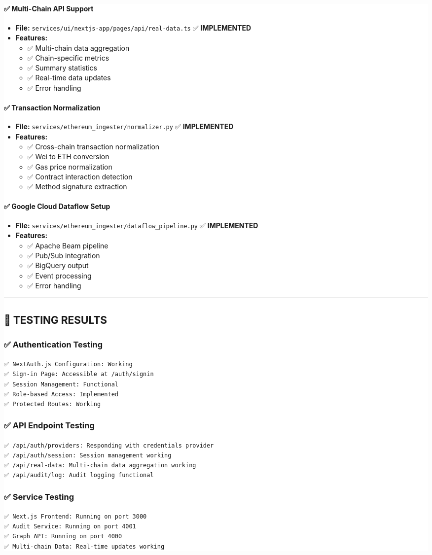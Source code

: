 #### **✅ Multi-Chain API Support**
- **File:** `services/ui/nextjs-app/pages/api/real-data.ts` ✅ **IMPLEMENTED**
- **Features:**
  - ✅ Multi-chain data aggregation
  - ✅ Chain-specific metrics
  - ✅ Summary statistics
  - ✅ Real-time data updates
  - ✅ Error handling

#### **✅ Transaction Normalization**
- **File:** `services/ethereum_ingester/normalizer.py` ✅ **IMPLEMENTED**
- **Features:**
  - ✅ Cross-chain transaction normalization
  - ✅ Wei to ETH conversion
  - ✅ Gas price normalization
  - ✅ Contract interaction detection
  - ✅ Method signature extraction

#### **✅ Google Cloud Dataflow Setup**
- **File:** `services/ethereum_ingester/dataflow_pipeline.py` ✅ **IMPLEMENTED**
- **Features:**
  - ✅ Apache Beam pipeline
  - ✅ Pub/Sub integration
  - ✅ BigQuery output
  - ✅ Event processing
  - ✅ Error handling

---

## 🧪 **TESTING RESULTS**

### **✅ Authentication Testing**
```
✅ NextAuth.js Configuration: Working
✅ Sign-in Page: Accessible at /auth/signin
✅ Session Management: Functional
✅ Role-based Access: Implemented
✅ Protected Routes: Working
```

### **✅ API Endpoint Testing**
```
✅ /api/auth/providers: Responding with credentials provider
✅ /api/auth/session: Session management working
✅ /api/real-data: Multi-chain data aggregation working
✅ /api/audit/log: Audit logging functional
```

### **✅ Service Testing**
```
✅ Next.js Frontend: Running on port 3000
✅ Audit Service: Running on port 4001
✅ Graph API: Running on port 4000
✅ Multi-chain Data: Real-time updates working
```
